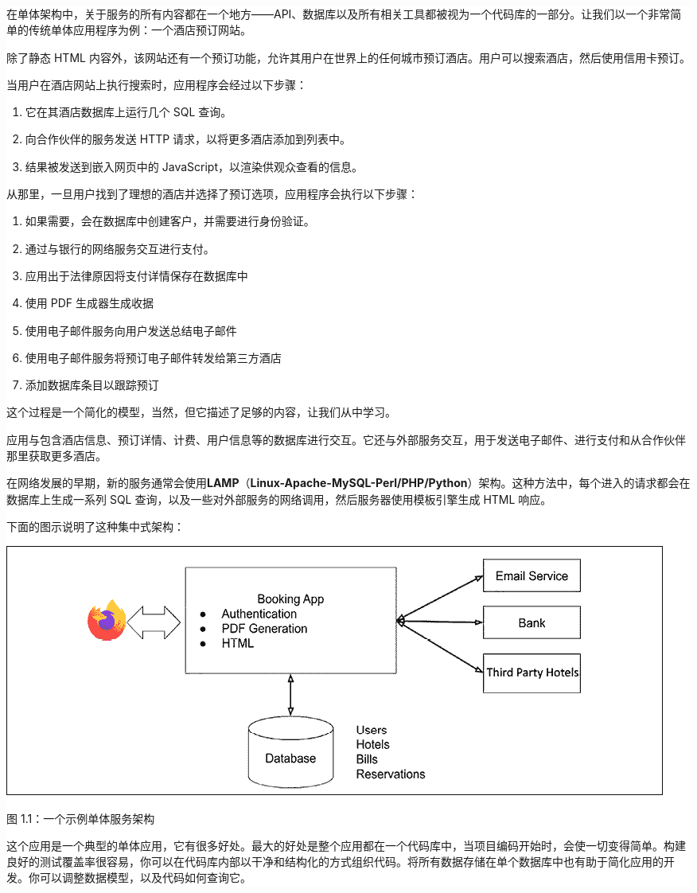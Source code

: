 在单体架构中，关于服务的所有内容都在一个地方——API、数据库以及所有相关工具都被视为一个代码库的一部分。让我们以一个非常简单的传统单体应用程序为例：一个酒店预订网站。

除了静态 HTML 内容外，该网站还有一个预订功能，允许其用户在世界上的任何城市预订酒店。用户可以搜索酒店，然后使用信用卡预订。

当用户在酒店网站上执行搜索时，应用程序会经过以下步骤：

1.  它在其酒店数据库上运行几个 SQL 查询。

1.  向合作伙伴的服务发送 HTTP 请求，以将更多酒店添加到列表中。

1.  结果被发送到嵌入网页中的 JavaScript，以渲染供观众查看的信息。

从那里，一旦用户找到了理想的酒店并选择了预订选项，应用程序会执行以下步骤：

1.  如果需要，会在数据库中创建客户，并需要进行身份验证。

1.  通过与银行的网络服务交互进行支付。

1.  应用出于法律原因将支付详情保存在数据库中

1.  使用 PDF 生成器生成收据

1.  使用电子邮件服务向用户发送总结电子邮件

1.  使用电子邮件服务将预订电子邮件转发给第三方酒店

1.  添加数据库条目以跟踪预订

这个过程是一个简化的模型，当然，但它描述了足够的内容，让我们从中学习。

应用与包含酒店信息、预订详情、计费、用户信息等的数据库进行交互。它还与外部服务交互，用于发送电子邮件、进行支付和从合作伙伴那里获取更多酒店。

在网络发展的早期，新的服务通常会使用**LAMP**（**Linux-Apache-MySQL-Perl/PHP/Python**）架构。这种方法中，每个进入的请求都会在数据库上生成一系列 SQL 查询，以及一些对外部服务的网络调用，然后服务器使用模板引擎生成 HTML 响应。

下面的图示说明了这种集中式架构：

![图片](img/B17108_01_01_.png)

图 1.1：一个示例单体服务架构

这个应用是一个典型的单体应用，它有很多好处。最大的好处是整个应用都在一个代码库中，当项目编码开始时，会使一切变得简单。构建良好的测试覆盖率很容易，你可以在代码库内部以干净和结构化的方式组织代码。将所有数据存储在单个数据库中也有助于简化应用的开发。你可以调整数据模型，以及代码如何查询它。
